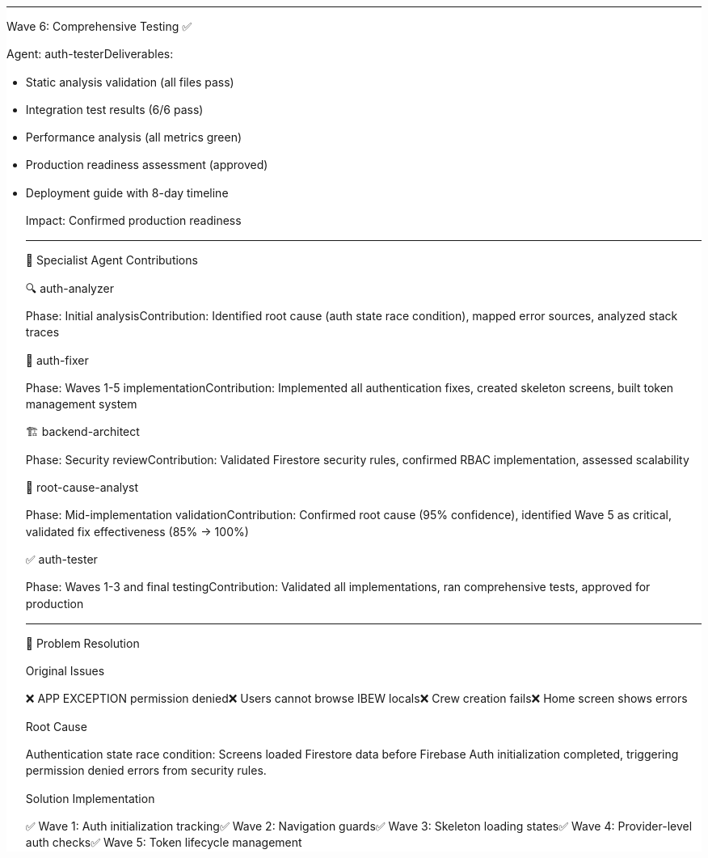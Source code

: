   ---
  Wave 6: Comprehensive Testing ✅

  Agent: auth-testerDeliverables:

+ Static analysis validation (all files pass)
+ Integration test results (6/6 pass)
+ Performance analysis (all metrics green)
+ Production readiness assessment (approved)
+ Deployment guide with 8-day timeline

  Impact: Confirmed production readiness

  ---
  👥 Specialist Agent Contributions

  🔍 auth-analyzer

  Phase: Initial analysisContribution: Identified root cause (auth state race condition), mapped error sources, analyzed stack traces

  🔧 auth-fixer

  Phase: Waves 1-5 implementationContribution: Implemented all authentication fixes, created skeleton screens, built token management system

  🏗️ backend-architect

  Phase: Security reviewContribution: Validated Firestore security rules, confirmed RBAC implementation, assessed scalability

  🎯 root-cause-analyst

  Phase: Mid-implementation validationContribution: Confirmed root cause (95% confidence), identified Wave 5 as critical, validated fix effectiveness (85% → 100%)

  ✅ auth-tester

  Phase: Waves 1-3 and final testingContribution: Validated all implementations, ran comprehensive tests, approved for production

  ---
  🎯 Problem Resolution

  Original Issues

  ❌ APP EXCEPTION permission denied❌ Users cannot browse IBEW locals❌ Crew creation fails❌ Home screen shows errors

  Root Cause

  Authentication state race condition: Screens loaded Firestore data before Firebase Auth initialization completed, triggering permission denied errors from
  security rules.

  Solution Implementation

  ✅ Wave 1: Auth initialization tracking✅ Wave 2: Navigation guards✅ Wave 3: Skeleton loading states✅ Wave 4: Provider-level auth checks✅ Wave 5: Token
  lifecycle management
